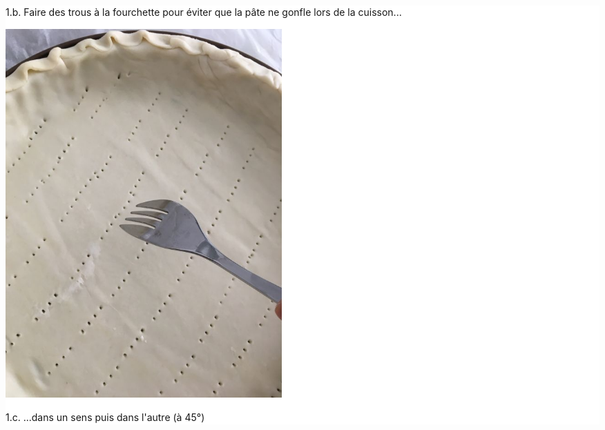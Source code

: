 1.b. Faire des trous à la fourchette pour éviter que la pâte ne gonfle lors de la cuisson...

<img src="img/quiche_lorraine/IMG_9406.JPG" width="400">

1.c. ...dans un sens puis dans l'autre (à 45°)
